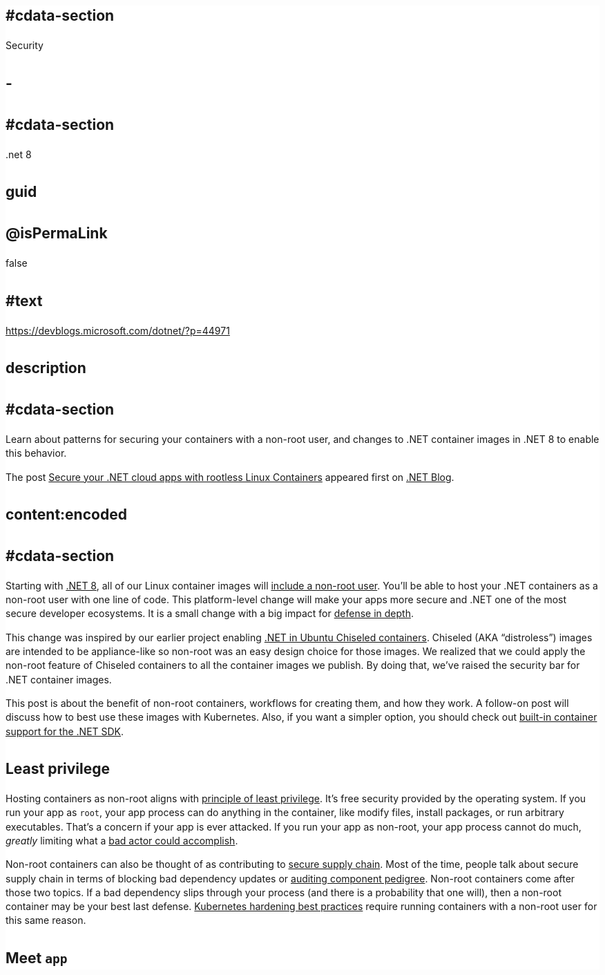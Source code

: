 ## #cdata-section
Security
## -
## #cdata-section
.net 8
## guid
## @isPermaLink
false
## #text
https://devblogs.microsoft.com/dotnet/?p=44971
## description
## #cdata-section
<p>Learn about patterns for securing your containers with a non-root user, and changes to .NET container images in .NET 8 to enable this behavior.</p>
<p>The post <a rel="nofollow" href="https://devblogs.microsoft.com/dotnet/securing-containers-with-rootless/">Secure your .NET cloud apps with rootless Linux Containers</a> appeared first on <a rel="nofollow" href="https://devblogs.microsoft.com/dotnet">.NET Blog</a>.</p>

## content:encoded
## #cdata-section
<p>Starting with <a href="https://devblogs.microsoft.com/dotnet/announcing-dotnet-8-preview-1/#net-container-images">.NET 8</a>, all of our Linux container images will <a href="https://github.com/dotnet/dotnet-docker/pull/4397">include a non-root user</a>. You&#8217;ll be able to host your .NET containers as a non-root user with one line of code. This platform-level change will make your apps more secure and .NET one of the most secure developer ecosystems. It is a small change with a big impact for <a href="https://en.wikipedia.org/wiki/Defense_in_depth_(computing)">defense in depth</a>.</p>
<p>This change was inspired by our earlier project enabling <a href="https://devblogs.microsoft.com/dotnet/dotnet-6-is-now-in-ubuntu-2204/#net-in-chiseled-ubuntu-containers">.NET in Ubuntu Chiseled containers</a>. Chiseled (AKA &#8220;distroless&#8221;) images are intended to be appliance-like so non-root was an easy design choice for those images. We realized that we could apply the non-root feature of Chiseled containers to all the container images we publish. By doing that, we&#8217;ve raised the security bar for .NET container images.</p>
<p>This post is about the benefit of non-root containers, workflows for creating them, and how they work. A follow-on post will discuss how to best use these images with Kubernetes. Also, if you want a simpler option, you should check out <a href="https://devblogs.microsoft.com/dotnet/announcing-builtin-container-support-for-the-dotnet-sdk/">built-in container support for the .NET SDK</a>.</p>
<h2 id="least-privilege">Least privilege</h2>
<p>Hosting containers as non-root aligns with <a href="https://en.wikipedia.org/wiki/Principle_of_least_privilege">principle of least privilege</a>. It&#8217;s free security provided by the operating system. If you run your app as <code>root</code>, your app process can do anything in the container, like modify files, install packages, or run arbitrary executables. That&#8217;s a concern if your app is ever attacked. If you run your app as non-root, your app process cannot do much, <em>greatly</em> limiting what a <a href="https://seclists.org/oss-sec/2019/q1/119">bad actor could accomplish</a>.</p>
<p>Non-root containers can also be thought of as contributing to <a href="https://en.wikipedia.org/wiki/Digital_supply_chain_security">secure supply chain</a>. Most of the time, people talk about secure supply chain in terms of blocking bad dependency updates or <a href="https://en.wikipedia.org/wiki/Software_supply_chain">auditing component pedigree</a>. Non-root containers come after those two topics. If a bad dependency slips through your process (and there is a probability that one will), then a non-root container may be your best last defense. <a href="https://kubernetes.io/docs/concepts/security/pod-security-standards/#restricted">Kubernetes hardening best practices</a> require running containers with a non-root user for this same reason.</p>
<h2 id="meet-app">Meet <code>app</code></h2>